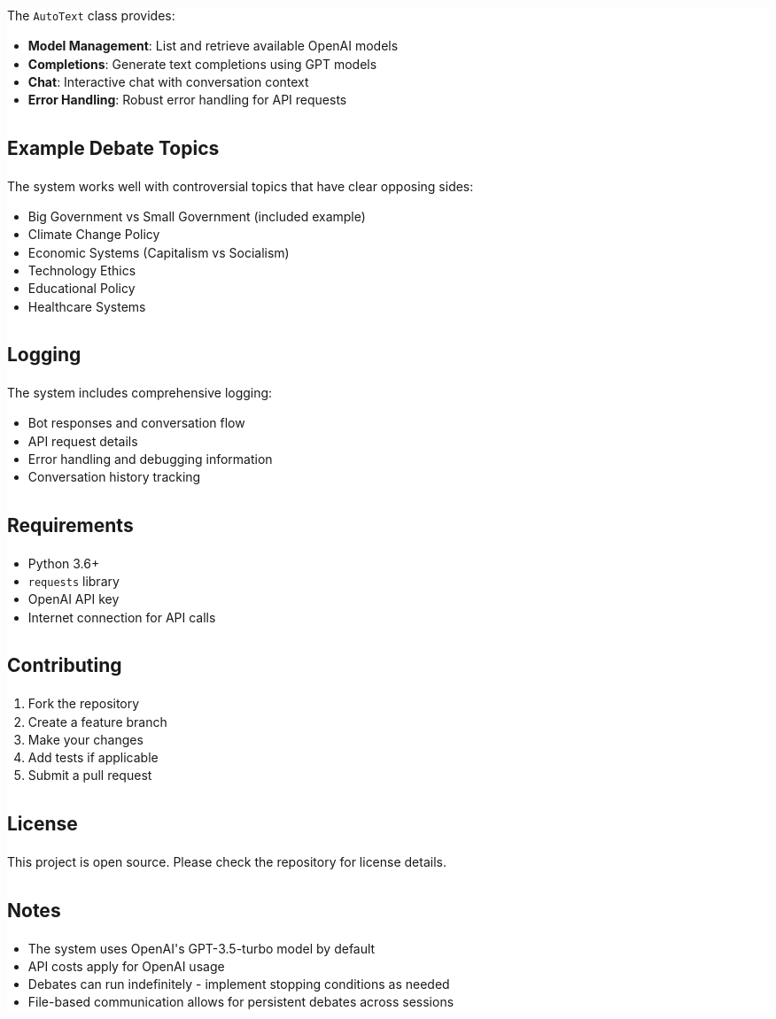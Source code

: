 The `AutoText` class provides:

- **Model Management**: List and retrieve available OpenAI models
- **Completions**: Generate text completions using GPT models
- **Chat**: Interactive chat with conversation context
- **Error Handling**: Robust error handling for API requests

## Example Debate Topics

The system works well with controversial topics that have clear opposing sides:

- Big Government vs Small Government (included example)
- Climate Change Policy
- Economic Systems (Capitalism vs Socialism)
- Technology Ethics
- Educational Policy
- Healthcare Systems

## Logging

The system includes comprehensive logging:
- Bot responses and conversation flow
- API request details
- Error handling and debugging information
- Conversation history tracking

## Requirements

- Python 3.6+
- `requests` library
- OpenAI API key
- Internet connection for API calls

## Contributing

1. Fork the repository
2. Create a feature branch
3. Make your changes
4. Add tests if applicable
5. Submit a pull request

## License

This project is open source. Please check the repository for license details.

## Notes

- The system uses OpenAI's GPT-3.5-turbo model by default
- API costs apply for OpenAI usage
- Debates can run indefinitely - implement stopping conditions as needed
- File-based communication allows for persistent debates across sessions
